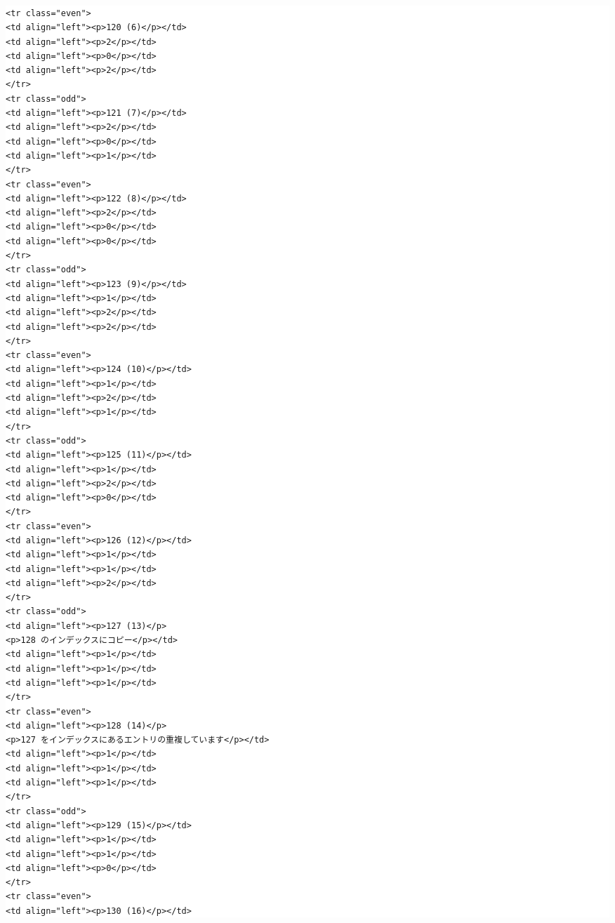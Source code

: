     <tr class="even">
    <td align="left"><p>120 (6)</p></td>
    <td align="left"><p>2</p></td>
    <td align="left"><p>0</p></td>
    <td align="left"><p>2</p></td>
    </tr>
    <tr class="odd">
    <td align="left"><p>121 (7)</p></td>
    <td align="left"><p>2</p></td>
    <td align="left"><p>0</p></td>
    <td align="left"><p>1</p></td>
    </tr>
    <tr class="even">
    <td align="left"><p>122 (8)</p></td>
    <td align="left"><p>2</p></td>
    <td align="left"><p>0</p></td>
    <td align="left"><p>0</p></td>
    </tr>
    <tr class="odd">
    <td align="left"><p>123 (9)</p></td>
    <td align="left"><p>1</p></td>
    <td align="left"><p>2</p></td>
    <td align="left"><p>2</p></td>
    </tr>
    <tr class="even">
    <td align="left"><p>124 (10)</p></td>
    <td align="left"><p>1</p></td>
    <td align="left"><p>2</p></td>
    <td align="left"><p>1</p></td>
    </tr>
    <tr class="odd">
    <td align="left"><p>125 (11)</p></td>
    <td align="left"><p>1</p></td>
    <td align="left"><p>2</p></td>
    <td align="left"><p>0</p></td>
    </tr>
    <tr class="even">
    <td align="left"><p>126 (12)</p></td>
    <td align="left"><p>1</p></td>
    <td align="left"><p>1</p></td>
    <td align="left"><p>2</p></td>
    </tr>
    <tr class="odd">
    <td align="left"><p>127 (13)</p>
    <p>128 のインデックスにコピー</p></td>
    <td align="left"><p>1</p></td>
    <td align="left"><p>1</p></td>
    <td align="left"><p>1</p></td>
    </tr>
    <tr class="even">
    <td align="left"><p>128 (14)</p>
    <p>127 をインデックスにあるエントリの重複しています</p></td>
    <td align="left"><p>1</p></td>
    <td align="left"><p>1</p></td>
    <td align="left"><p>1</p></td>
    </tr>
    <tr class="odd">
    <td align="left"><p>129 (15)</p></td>
    <td align="left"><p>1</p></td>
    <td align="left"><p>1</p></td>
    <td align="left"><p>0</p></td>
    </tr>
    <tr class="even">
    <td align="left"><p>130 (16)</p></td>